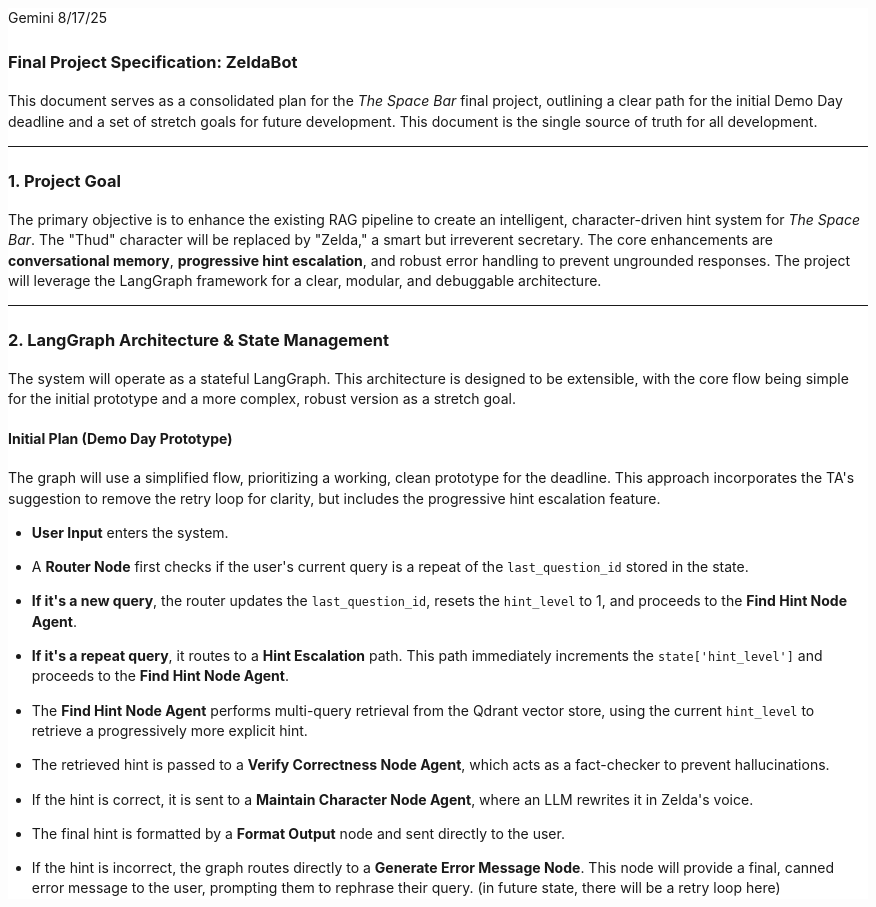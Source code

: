 Gemini 8/17/25
### **Final Project Specification: ZeldaBot**

This document serves as a consolidated plan for the _The Space Bar_ final project, outlining a clear path for the initial Demo Day deadline and a set of stretch goals for future development. This document is the single source of truth for all development.

---

### **1. Project Goal**

The primary objective is to enhance the existing RAG pipeline to create an intelligent, character-driven hint system for _The Space Bar_. The "Thud" character will be replaced by "Zelda," a smart but irreverent secretary. The core enhancements are **conversational memory**, **progressive hint escalation**, and robust error handling to prevent ungrounded responses. The project will leverage the LangGraph framework for a clear, modular, and debuggable architecture.

---

### **2. LangGraph Architecture & State Management**

The system will operate as a stateful LangGraph. This architecture is designed to be extensible, with the core flow being simple for the initial prototype and a more complex, robust version as a stretch goal.

#### **Initial Plan (Demo Day Prototype)**

The graph will use a simplified flow, prioritizing a working, clean prototype for the deadline. This approach incorporates the TA's suggestion to remove the retry loop for clarity, but includes the progressive hint escalation feature.

- **User Input** enters the system.
    
- A **Router Node** first checks if the user's current query is a repeat of the `last_question_id` stored in the state.
    
- **If it's a new query**, the router updates the `last_question_id`, resets the `hint_level` to 1, and proceeds to the **Find Hint Node Agent**.
    
- **If it's a repeat query**, it routes to a **Hint Escalation** path. This path immediately increments the `state['hint_level']` and proceeds to the **Find Hint Node Agent**.
    
- The **Find Hint Node Agent** performs multi-query retrieval from the Qdrant vector store, using the current `hint_level` to retrieve a progressively more explicit hint.
    
- The retrieved hint is passed to a **Verify Correctness Node Agent**, which acts as a fact-checker to prevent hallucinations.
    
- If the hint is correct, it is sent to a **Maintain Character Node Agent**, where an LLM rewrites it in Zelda's voice.
    
- The final hint is formatted by a **Format Output** node and sent directly to the user.
    
- If the hint is incorrect, the graph routes directly to a **Generate Error Message Node**. This node will provide a final, canned error message to the user, prompting them to rephrase their query. (in future state, there will be a retry loop here)
    